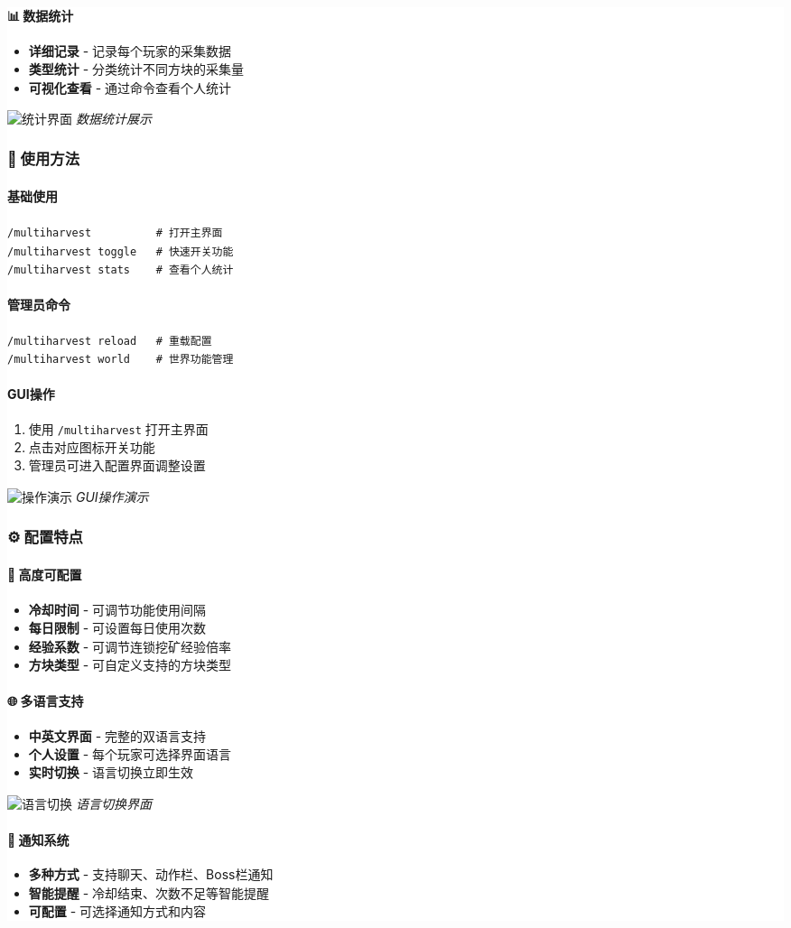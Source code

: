 #### 📊 数据统计
- **详细记录** - 记录每个玩家的采集数据
- **类型统计** - 分类统计不同方块的采集量
- **可视化查看** - 通过命令查看个人统计

![统计界面](https://cdn.modrinth.com/data/cached_images/59a31097bd1963314f9dad51ad0d489038d5a2c1.gif)
*数据统计展示*

### 🎯 使用方法

#### 基础使用
```
/multiharvest          # 打开主界面
/multiharvest toggle   # 快速开关功能
/multiharvest stats    # 查看个人统计
```

#### 管理员命令
```
/multiharvest reload   # 重载配置
/multiharvest world    # 世界功能管理
```

#### GUI操作
1. 使用 `/multiharvest` 打开主界面
2. 点击对应图标开关功能
3. 管理员可进入配置界面调整设置

![操作演示](https://cdn.modrinth.com/data/cached_images/7c3cce082cfd095b411010035a35ed63d698d1cb.gif)
*GUI操作演示*

### ⚙️ 配置特点

#### 🔧 高度可配置
- **冷却时间** - 可调节功能使用间隔
- **每日限制** - 可设置每日使用次数
- **经验系数** - 可调节连锁挖矿经验倍率
- **方块类型** - 可自定义支持的方块类型

#### 🌐 多语言支持
- **中英文界面** - 完整的双语言支持
- **个人设置** - 每个玩家可选择界面语言
- **实时切换** - 语言切换立即生效

![语言切换](https://cdn.modrinth.com/data/cached_images/9685ad484a4c826d8727658492ae0994f6e457e4.gif)
*语言切换界面*

#### 📱 通知系统
- **多种方式** - 支持聊天、动作栏、Boss栏通知
- **智能提醒** - 冷却结束、次数不足等智能提醒
- **可配置** - 可选择通知方式和内容
